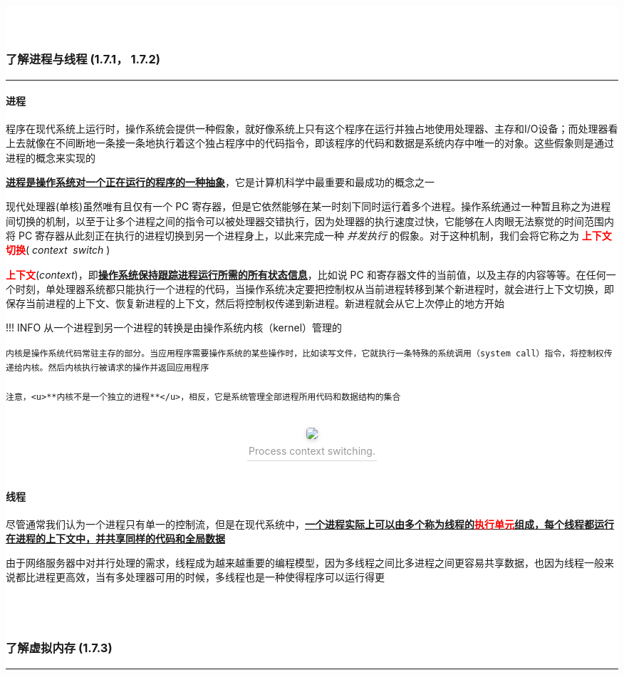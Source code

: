 <br/>

<br/>

### 了解进程与线程 (1.7.1， 1.7.2)

---

#### 进程

程序在现代系统上运行时，操作系统会提供一种假象，就好像系统上只有这个程序在运行并独占地使用处理器、主存和I/O设备；而处理器看上去就像在不间断地一条接一条地执行着这个独占程序中的代码指令，即该程序的代码和数据是系统内存中唯一的对象。这些假象则是通过进程的概念来实现的

<u>**进程是操作系统对一个正在运行的程序的一种抽象**</u>，它是计算机科学中最重要和最成功的概念之一

现代处理器(单核)虽然唯有且仅有一个 PC 寄存器，但是它依然能够在某一时刻下同时运行着多个进程。操作系统通过一种暂且称之为进程间切换的机制，以至于让多个进程之间的指令可以被处理器交错执行，因为处理器的执行速度过快，它能够在人肉眼无法察觉的时间范围内将 PC 寄存器从此刻正在执行的进程切换到另一个进程身上，以此来完成一种 *并发执行* 的假象。对于这种机制，我们会将它称之为 **<font color="red">上下文切换</font>**( $context\ \ switch$ )

**<font color="red">上下文</font>**$(context)$，即<u>**操作系统保持跟踪进程运行所需的所有状态信息**</u>，比如说 PC 和寄存器文件的当前值，以及主存的内容等等。在任何一个时刻，单处理器系统都只能执行一个进程的代码，当操作系统决定要把控制权从当前进程转移到某个新进程时，就会进行上下文切换，即保存当前进程的上下文、恢复新进程的上下文，然后将控制权传递到新进程。新进程就会从它上次停止的地方开始

!!! INFO
    从一个进程到另一个进程的转换是由操作系统内核（kernel）管理的

    内核是操作系统代码常驻主存的部分。当应用程序需要操作系统的某些操作时，比如读写文件，它就执行一条特殊的系统调用（system call）指令，将控制权传递给内核。然后内核执行被请求的操作并返回应用程序
    
    注意，<u>**内核不是一个独立的进程**</u>，相反，它是系统管理全部进程所用代码和数据结构的集合

<br/>

<center>
    <img style="border-radius: 0.3125em;
    box-shadow: 0 2px 4px 0 rgba(34,36,38,.12),0 2px 10px 0 rgba(34,36,38,.08);" 
    src="https://raw.githubusercontent.com/NGPONG/Blog/master/img/2023-02-16-23-24-37.png">
    <br>
    <div style="color:orange; border-bottom: 1px solid #d9d9d9;
    display: inline-block;
    color: #999;
    padding: 2px;">Process context switching.</div>
</center>

<br/>

#### 线程

尽管通常我们认为一个进程只有单一的控制流，但是在现代系统中，<u>**一个进程实际上可以由多个称为线程的<font color="red">执行单元</font>组成，每个线程都运行在进程的上下文中，并共享同样的代码和全局数据**</u>

由于网络服务器中对并行处理的需求，线程成为越来越重要的编程模型，因为多线程之间比多进程之间更容易共享数据，也因为线程一般来说都比进程更高效，当有多处理器可用的时候，多线程也是一种使得程序可以运行得更

<br/>

<br/>

### 了解虚拟内存 (1.7.3)

---